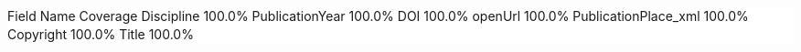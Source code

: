 <th>
      Field Name
    </th>
<th>
      Coverage
    </th>
</tr>
<tr>
<td>
      Discipline
    </td>
<td>
      100.0%
    </td>
</tr>
<tr>
<td>
      PublicationYear
    </td>
<td>
      100.0%
    </td>
</tr>
<tr>
<td>
      DOI
    </td>
<td>
      100.0%
    </td>
</tr>
<tr>
<td>
      openUrl
    </td>
<td>
      100.0%
    </td>
</tr>
<tr>
<td>
      PublicationPlace_xml
    </td>
<td>
      100.0%
    </td>
</tr>
<tr>
<td>
      Copyright
    </td>
<td>
      100.0%
    </td>
</tr>
<tr>
<td>
      Title
    </td>
<td>
      100.0%
    </td>
</tr>
<tr>